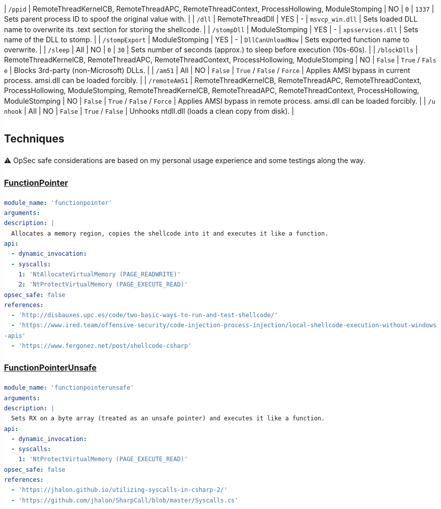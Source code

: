 | `/ppid`        | RemoteThreadKernelCB, RemoteThreadAPC, RemoteThreadContext, ProcessHollowing, ModuleStomping                                                                                               | NO       | `0`                    | `1337`                                                                            | Sets parent process ID to spoof the original value with.                                                                                                      |
| `/dll`         | RemoteThreadDll                                                                                                                                                                            | YES      | -                      | `msvcp_win.dll`                                                                   | Sets loaded DLL name to overwrite its .text section for storing the shellcode.                                                                                |
| `/stompDll`    | ModuleStomping                                                                                                                                                                             | YES      | -                      | `xpsservices.dll`                                                                 | Sets name of the DLL to stomp.                                                                                                                                |
| `/stompExport` | ModuleStomping                                                                                                                                                                             | YES      | -                      | `DllCanUnloadNow`                                                                 | Sets exported function name to overwrite.                                                                                                                     |
| `/sleep`       | All                                                                                                                                                                                        | NO       | `0`                    | `30`                                                                              | Sets number of seconds (approx.) to sleep before execution (10s-60s).                                                                                         |
| `/blockDlls`   | RemoteThreadKernelCB, RemoteThreadAPC, RemoteThreadContext, ProcessHollowing, ModuleStomping                                                                                               | NO       | `False`                | `True` / `False`                                                                  | Blocks 3rd-party (non-Microsoft) DLLs.                                                                                                                        |
| `/am51`        | All                                                                                                                                                                                        | NO       | `False`                | `True` / `False` / `Force`                                                        | Applies AMSI bypass in current process. amsi.dll can be loaded forcibly.                                                                                      |
| `/remoteAm51`  | RemoteThreadKernelCB, RemoteThreadAPC, RemoteThreadContext, ProcessHollowing, ModuleStomping, RemoteThreadKernelCB, RemoteThreadAPC, RemoteThreadContext, ProcessHollowing, ModuleStomping | NO       | `False`                | `True` / `False` / `Force`                                                        | Applies AMSI bypass in remote process. amsi.dll can be loaded forcibly.                                                                                       |
| `/unhook`      | All                                                                                                                                                                                        | NO       | `False`                | `True` / `False`                                                                  | Unhooks ntdll.dll (loads a clean copy from disk).                                                                                                             |

## Techniques

:warning: OpSec safe considerations are based on my personal usage experience and some testings along the way.

### [FunctionPointer](/DInjector/Modules/FunctionPointer.cs)

```yaml
module_name: 'functionpointer'
arguments:
description: |
  Allocates a memory region, copies the shellcode into it and executes it like a function.
api:
  - dynamic_invocation:
  - syscalls:
    1: 'NtAllocateVirtualMemory (PAGE_READWRITE)'
    2: 'NtProtectVirtualMemory (PAGE_EXECUTE_READ)'
opsec_safe: false
references:
  - 'http://disbauxes.upc.es/code/two-basic-ways-to-run-and-test-shellcode/'
  - 'https://www.ired.team/offensive-security/code-injection-process-injection/local-shellcode-execution-without-windows-apis'
  - 'https://www.fergonez.net/post/shellcode-csharp'
```

### [FunctionPointerUnsafe](/DInjector/Modules/FunctionPointerUnsafe.cs)

```yaml
module_name: 'functionpointerunsafe'
arguments:
description: |
  Sets RX on a byte array (treated as an unsafe pointer) and executes it like a function.
api:
  - dynamic_invocation:
  - syscalls:
    1: 'NtProtectVirtualMemory (PAGE_EXECUTE_READ)'
opsec_safe: false
references:
  - 'https://jhalon.github.io/utilizing-syscalls-in-csharp-2/'
  - 'https://github.com/jhalon/SharpCall/blob/master/Syscalls.cs'
```
